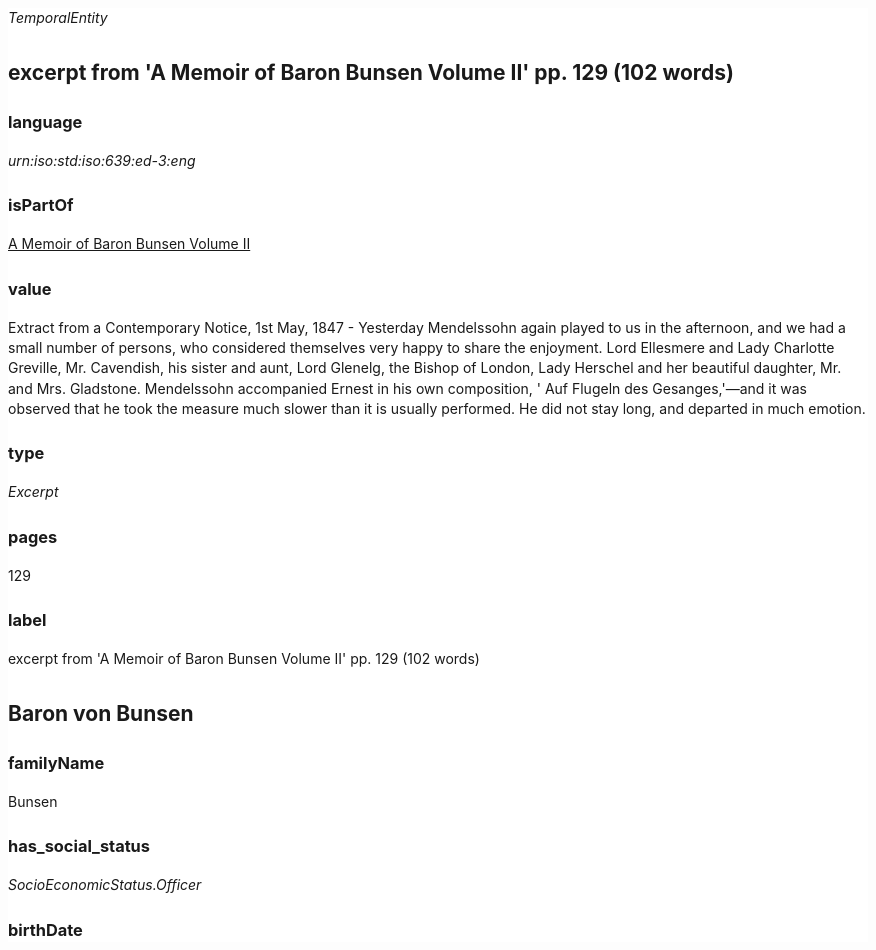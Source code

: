 *TemporalEntity*

## excerpt from 'A Memoir of Baron Bunsen Volume II' pp. 129 (102 words)

### language


*urn:iso:std:iso:639:ed-3:eng*

### isPartOf


[A Memoir of Baron Bunsen Volume II](#A-Memoir-of-Baron-Bunsen-Volume-II)

### value


<p>Extract from a Contemporary Notice, 1st May, 1847 - Yesterday Mendelssohn again played to us in the afternoon, and we had a small number of persons, who considered themselves very happy to share the enjoyment. Lord Ellesmere and Lady Charlotte Greville, Mr. Cavendish, his sister and aunt, Lord Glenelg, the Bishop of London, Lady Herschel and her beautiful daughter, Mr. and Mrs. Gladstone. Mendelssohn accompanied Ernest in his own composition, ' Auf Flugeln des Gesanges,'&mdash;and it was observed that he took the measure much slower than it is usually performed. He did not stay long, and departed in much emotion.</p>

### type


*Excerpt*

### pages


129

### label


excerpt from 'A Memoir of Baron Bunsen Volume II' pp. 129 (102 words)

## Baron von Bunsen

### familyName


Bunsen

### has_social_status


*SocioEconomicStatus.Officer*

### birthDate
